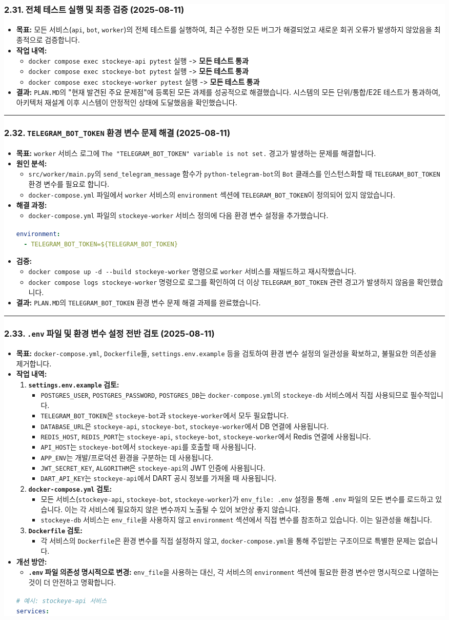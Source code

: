 
### 2.31. 전체 테스트 실행 및 최종 검증 (2025-08-11)

*   **목표:** 모든 서비스(`api`, `bot`, `worker`)의 전체 테스트를 실행하여, 최근 수정한 모든 버그가 해결되었고 새로운 회귀 오류가 발생하지 않았음을 최종적으로 검증합니다.
*   **작업 내역:**
    *   `docker compose exec stockeye-api pytest` 실행 -> **모든 테스트 통과**
    *   `docker compose exec stockeye-bot pytest` 실행 -> **모든 테스트 통과**
    *   `docker compose exec stockeye-worker pytest` 실행 -> **모든 테스트 통과**
*   **결과:** `PLAN.MD`의 "현재 발견된 주요 문제점"에 등록된 모든 과제를 성공적으로 해결했습니다. 시스템의 모든 단위/통합/E2E 테스트가 통과하여, 아키텍처 재설계 이후 시스템이 안정적인 상태에 도달했음을 확인했습니다.

---

### 2.32. `TELEGRAM_BOT_TOKEN` 환경 변수 문제 해결 (2025-08-11)

*   **목표:** `worker` 서비스 로그에 `The "TELEGRAM_BOT_TOKEN" variable is not set.` 경고가 발생하는 문제를 해결합니다.
*   **원인 분석:**
    *   `src/worker/main.py`의 `send_telegram_message` 함수가 `python-telegram-bot`의 `Bot` 클래스를 인스턴스화할 때 `TELEGRAM_BOT_TOKEN` 환경 변수를 필요로 합니다.
    *   `docker-compose.yml` 파일에서 `worker` 서비스의 `environment` 섹션에 `TELEGRAM_BOT_TOKEN`이 정의되어 있지 않았습니다.
*   **해결 과정:**
    *   `docker-compose.yml` 파일의 `stockeye-worker` 서비스 정의에 다음 환경 변수 설정을 추가했습니다.
      ```yaml
      environment:
        - TELEGRAM_BOT_TOKEN=${TELEGRAM_BOT_TOKEN}
      ```
*   **검증:**
    *   `docker compose up -d --build stockeye-worker` 명령으로 `worker` 서비스를 재빌드하고 재시작했습니다.
    *   `docker compose logs stockeye-worker` 명령으로 로그를 확인하여 더 이상 `TELEGRAM_BOT_TOKEN` 관련 경고가 발생하지 않음을 확인했습니다.
*   **결과:** `PLAN.MD`의 `TELEGRAM_BOT_TOKEN` 환경 변수 문제 해결 과제를 완료했습니다.

---

### 2.33. `.env` 파일 및 환경 변수 설정 전반 검토 (2025-08-11)

*   **목표:** `docker-compose.yml`, `Dockerfile`들, `settings.env.example` 등을 검토하여 환경 변수 설정의 일관성을 확보하고, 불필요한 의존성을 제거합니다.
*   **작업 내역:**
    1.  **`settings.env.example` 검토:**
        *   `POSTGRES_USER`, `POSTGRES_PASSWORD`, `POSTGRES_DB`는 `docker-compose.yml`의 `stockeye-db` 서비스에서 직접 사용되므로 필수적입니다.
        *   `TELEGRAM_BOT_TOKEN`은 `stockeye-bot`과 `stockeye-worker`에서 모두 필요합니다.
        *   `DATABASE_URL`은 `stockeye-api`, `stockeye-bot`, `stockeye-worker`에서 DB 연결에 사용됩니다.
        *   `REDIS_HOST`, `REDIS_PORT`는 `stockeye-api`, `stockeye-bot`, `stockeye-worker`에서 Redis 연결에 사용됩니다.
        *   `API_HOST`는 `stockeye-bot`에서 `stockeye-api`를 호출할 때 사용됩니다.
        *   `APP_ENV`는 개발/프로덕션 환경을 구분하는 데 사용됩니다.
        *   `JWT_SECRET_KEY`, `ALGORITHM`은 `stockeye-api`의 JWT 인증에 사용됩니다.
        *   `DART_API_KEY`는 `stockeye-api`에서 DART 공시 정보를 가져올 때 사용됩니다.
    2.  **`docker-compose.yml` 검토:**
        *   모든 서비스(`stockeye-api`, `stockeye-bot`, `stockeye-worker`)가 `env_file: .env` 설정을 통해 `.env` 파일의 모든 변수를 로드하고 있습니다. 이는 각 서비스에 필요하지 않은 변수까지 노출될 수 있어 보안상 좋지 않습니다.
        *   `stockeye-db` 서비스는 `env_file`을 사용하지 않고 `environment` 섹션에서 직접 변수를 참조하고 있습니다. 이는 일관성을 해칩니다.
    3.  **`Dockerfile` 검토:**
        *   각 서비스의 `Dockerfile`은 환경 변수를 직접 설정하지 않고, `docker-compose.yml`을 통해 주입받는 구조이므로 특별한 문제는 없습니다.
*   **개선 방안:**
    *   **`.env` 파일 의존성 명시적으로 변경:** `env_file`을 사용하는 대신, 각 서비스의 `environment` 섹션에 필요한 환경 변수만 명시적으로 나열하는 것이 더 안전하고 명확합니다.
      ```yaml
      # 예시: stockeye-api 서비스
      services: